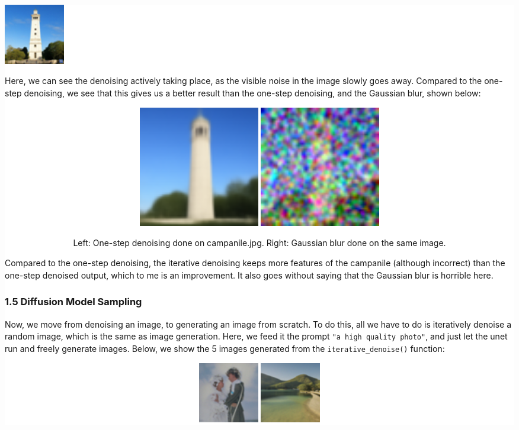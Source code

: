   <img src="5A-images/1.4-t=0.png"
  width = "100"/>
</p>

Here, we can see the denoising actively taking place, as the visible noise in the image slowly goes away.
Compared to the one-step denoising, we see that this gives us a better result than the one-step denoising,
and the Gaussian blur, shown below:

<p align="center">
  <img src="5A-images/1.4-one-step-denoise.png"
  width = "200"/>
  <img src="5A-images/1.4-gaussian-blur.png"
  width = "200"/>
  <div align="center"> 
  Left: One-step denoising done on campanile.jpg. Right: Gaussian blur done on the same image. 
</div>
</p>

Compared to the one-step denoising, the iterative denoising keeps more features of the campanile (although
incorrect) than the one-step denoised output, which to me is an improvement. It also goes without saying that
the Gaussian blur is horrible here. 


### 1.5 Diffusion Model Sampling 

Now, we move from denoising an image, to generating an image from scratch. To do this, all we have to do is
iteratively denoise a random image, which is the same as image generation. Here, we feed it the prompt `"a
high quality photo"`, and just let the unet run and freely generate images. Below, we show the 5 images
generated from the `iterative_denoise()` function:


<p align="center">
  <img src="5A-images/1.5-1.png"
  width = "100"/>
  <img src="5A-images/1.5-2.png"
  width = "100"/>